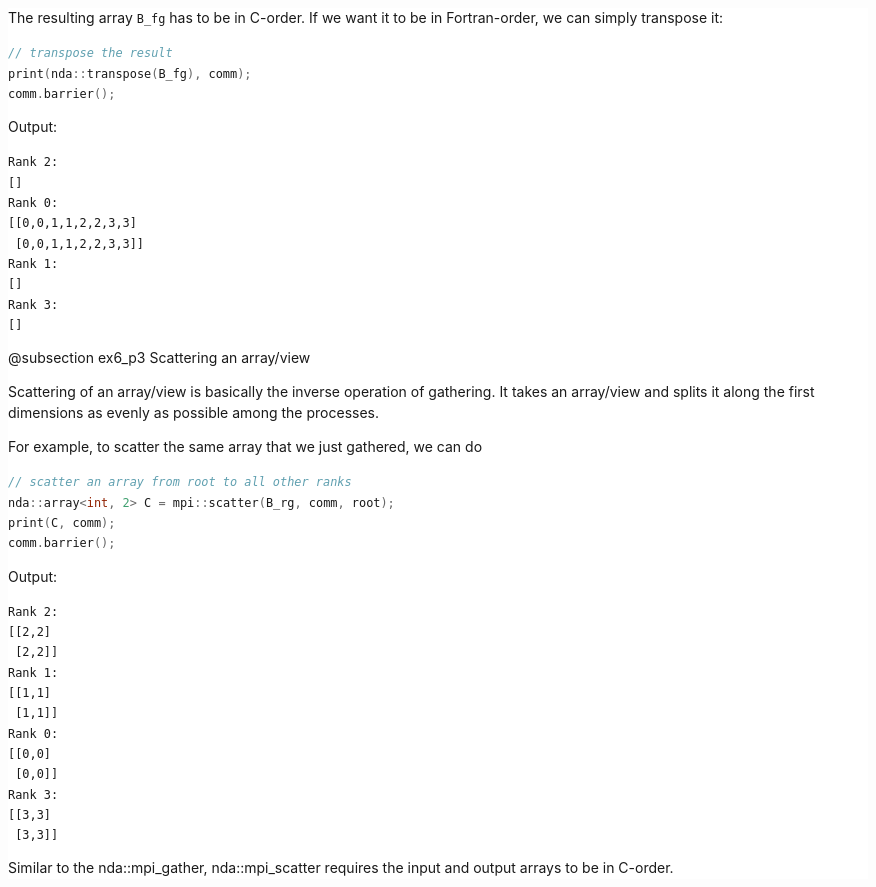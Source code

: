 The resulting array `B_fg` has to be in C-order.
If we want it to be in Fortran-order, we can simply transpose it:

```cpp
// transpose the result
print(nda::transpose(B_fg), comm);
comm.barrier();
```

Output:

```
Rank 2:
[]
Rank 0:
[[0,0,1,1,2,2,3,3]
 [0,0,1,1,2,2,3,3]]
Rank 1:
[]
Rank 3:
[]
```

@subsection ex6_p3 Scattering an array/view

Scattering of an array/view is basically the inverse operation of gathering.
It takes an array/view and splits it along the first dimensions as evenly as possible among the processes.

For example, to scatter the same array that we just gathered, we can do

```cpp
// scatter an array from root to all other ranks
nda::array<int, 2> C = mpi::scatter(B_rg, comm, root);
print(C, comm);
comm.barrier();
```

Output:

```
Rank 2:
[[2,2]
 [2,2]]
Rank 1:
[[1,1]
 [1,1]]
Rank 0:
[[0,0]
 [0,0]]
Rank 3:
[[3,3]
 [3,3]]
```

Similar to the nda::mpi_gather, nda::mpi_scatter requires the input and output arrays to be in C-order.
